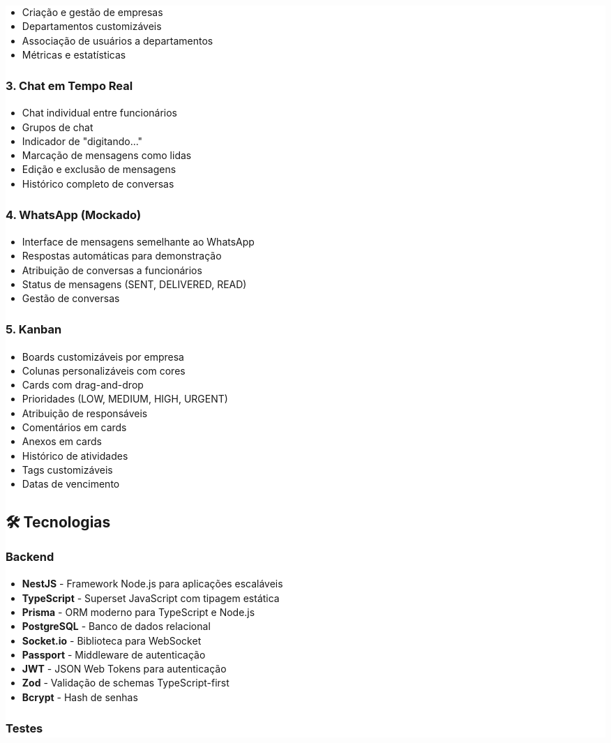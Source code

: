 - Criação e gestão de empresas
- Departamentos customizáveis
- Associação de usuários a departamentos
- Métricas e estatísticas

### 3. Chat em Tempo Real

- Chat individual entre funcionários
- Grupos de chat
- Indicador de "digitando..."
- Marcação de mensagens como lidas
- Edição e exclusão de mensagens
- Histórico completo de conversas

### 4. WhatsApp (Mockado)

- Interface de mensagens semelhante ao WhatsApp
- Respostas automáticas para demonstração
- Atribuição de conversas a funcionários
- Status de mensagens (SENT, DELIVERED, READ)
- Gestão de conversas

### 5. Kanban

- Boards customizáveis por empresa
- Colunas personalizáveis com cores
- Cards com drag-and-drop
- Prioridades (LOW, MEDIUM, HIGH, URGENT)
- Atribuição de responsáveis
- Comentários em cards
- Anexos em cards
- Histórico de atividades
- Tags customizáveis
- Datas de vencimento

## 🛠️ Tecnologias

### Backend

- **NestJS** - Framework Node.js para aplicações escaláveis
- **TypeScript** - Superset JavaScript com tipagem estática
- **Prisma** - ORM moderno para TypeScript e Node.js
- **PostgreSQL** - Banco de dados relacional
- **Socket.io** - Biblioteca para WebSocket
- **Passport** - Middleware de autenticação
- **JWT** - JSON Web Tokens para autenticação
- **Zod** - Validação de schemas TypeScript-first
- **Bcrypt** - Hash de senhas

### Testes
